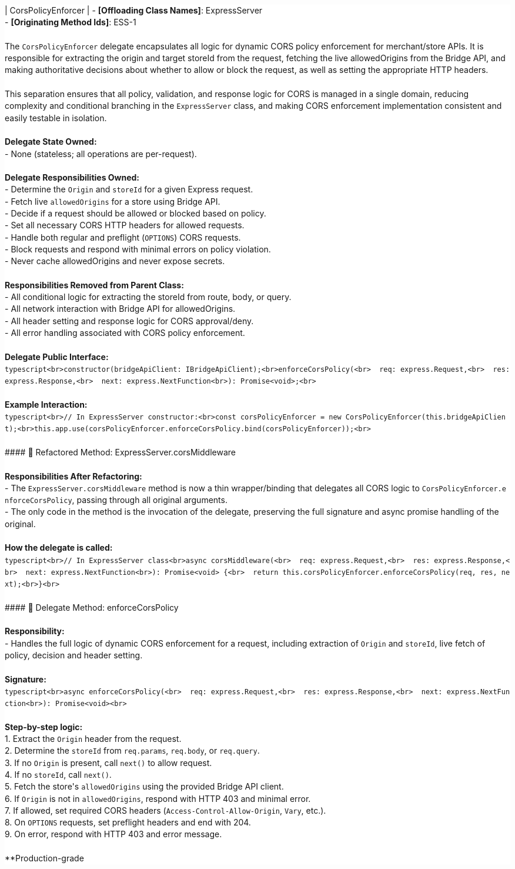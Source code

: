 | CorsPolicyEnforcer | - **[Offloading Class Names]**: ExpressServer<br>- **[Originating Method Ids]**: ESS-1<br><br>The `CorsPolicyEnforcer` delegate encapsulates all logic for dynamic CORS policy enforcement for merchant/store APIs. It is responsible for extracting the origin and target storeId from the request, fetching the live allowedOrigins from the Bridge API, and making authoritative decisions about whether to allow or block the request, as well as setting the appropriate HTTP headers.<br><br>This separation ensures that all policy, validation, and response logic for CORS is managed in a single domain, reducing complexity and conditional branching in the `ExpressServer` class, and making CORS enforcement implementation consistent and easily testable in isolation.<br><br>**Delegate State Owned:**<br>- None (stateless; all operations are per-request).<br><br>**Delegate Responsibilities Owned:**<br>- Determine the `Origin` and `storeId` for a given Express request.<br>- Fetch live `allowedOrigins` for a store using Bridge API.<br>- Decide if a request should be allowed or blocked based on policy.<br>- Set all necessary CORS HTTP headers for allowed requests.<br>- Handle both regular and preflight (`OPTIONS`) CORS requests.<br>- Block requests and respond with minimal errors on policy violation.<br>- Never cache allowedOrigins and never expose secrets.<br><br>**Responsibilities Removed from Parent Class:**<br>- All conditional logic for extracting the storeId from route, body, or query.<br>- All network interaction with Bridge API for allowedOrigins.<br>- All header setting and response logic for CORS approval/deny.<br>- All error handling associated with CORS policy enforcement.<br><br>**Delegate Public Interface:**<br>```typescript<br>constructor(bridgeApiClient: IBridgeApiClient);<br>enforceCorsPolicy(<br>  req: express.Request,<br>  res: express.Response,<br>  next: express.NextFunction<br>): Promise<void>;<br>```<br><br>**Example Interaction:**<br>```typescript<br>// In ExpressServer constructor:<br>const corsPolicyEnforcer = new CorsPolicyEnforcer(this.bridgeApiClient);<br>this.app.use(corsPolicyEnforcer.enforceCorsPolicy.bind(corsPolicyEnforcer));<br>```<br><br>#### 🔁 Refactored Method: ExpressServer.corsMiddleware<br><br>**Responsibilities After Refactoring:**<br>- The `ExpressServer.corsMiddleware` method is now a thin wrapper/binding that delegates all CORS logic to `CorsPolicyEnforcer.enforceCorsPolicy`, passing through all original arguments.<br>- The only code in the method is the invocation of the delegate, preserving the full signature and async promise handling of the original.<br><br>**How the delegate is called:**<br>```typescript<br>// In ExpressServer class<br>async corsMiddleware(<br>  req: express.Request,<br>  res: express.Response,<br>  next: express.NextFunction<br>): Promise<void> {<br>  return this.corsPolicyEnforcer.enforceCorsPolicy(req, res, next);<br>}<br>```<br><br>#### 🔧 Delegate Method: enforceCorsPolicy<br><br>**Responsibility:**<br>- Handles the full logic of dynamic CORS enforcement for a request, including extraction of `Origin` and `storeId`, live fetch of policy, decision and header setting.<br><br>**Signature:**<br>```typescript<br>async enforceCorsPolicy(<br>  req: express.Request,<br>  res: express.Response,<br>  next: express.NextFunction<br>): Promise<void><br>```<br><br>**Step-by-step logic:**<br>1. Extract the `Origin` header from the request.<br>2. Determine the `storeId` from `req.params`, `req.body`, or `req.query`.<br>3. If no `Origin` is present, call `next()` to allow request.<br>4. If no `storeId`, call `next()`.<br>5. Fetch the store's `allowedOrigins` using the provided Bridge API client.<br>6. If `Origin` is not in `allowedOrigins`, respond with HTTP 403 and minimal error.<br>7. If allowed, set required CORS headers (`Access-Control-Allow-Origin`, `Vary`, etc.).<br>8. On `OPTIONS` requests, set preflight headers and end with 204.<br>9. On error, respond with HTTP 403 and error message.<br><br>**Production-grade